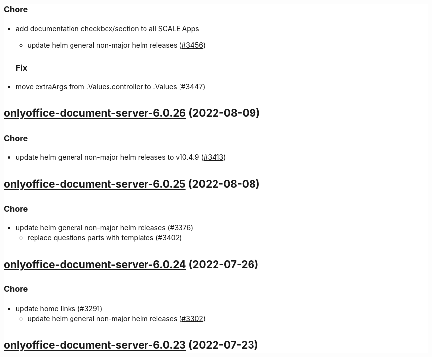 ### Chore

- add documentation checkbox/section to all SCALE Apps
  - update helm general non-major helm releases ([#3456](https://github.com/truecharts/charts/issues/3456))

  ### Fix

- move extraArgs from .Values.controller to .Values ([#3447](https://github.com/truecharts/charts/issues/3447))




## [onlyoffice-document-server-6.0.26](https://github.com/truecharts/charts/compare/onlyoffice-document-server-6.0.25...onlyoffice-document-server-6.0.26) (2022-08-09)

### Chore

- update helm general non-major helm releases to v10.4.9 ([#3413](https://github.com/truecharts/charts/issues/3413))




## [onlyoffice-document-server-6.0.25](https://github.com/truecharts/charts/compare/onlyoffice-document-server-6.0.24...onlyoffice-document-server-6.0.25) (2022-08-08)

### Chore

- update helm general non-major helm releases ([#3376](https://github.com/truecharts/charts/issues/3376))
  - replace questions parts with templates ([#3402](https://github.com/truecharts/charts/issues/3402))




## [onlyoffice-document-server-6.0.24](https://github.com/truecharts/apps/compare/onlyoffice-document-server-6.0.23...onlyoffice-document-server-6.0.24) (2022-07-26)

### Chore

- update home links ([#3291](https://github.com/truecharts/apps/issues/3291))
  - update helm general non-major helm releases ([#3302](https://github.com/truecharts/apps/issues/3302))




## [onlyoffice-document-server-6.0.23](https://github.com/truecharts/apps/compare/onlyoffice-document-server-6.0.22...onlyoffice-document-server-6.0.23) (2022-07-23)
